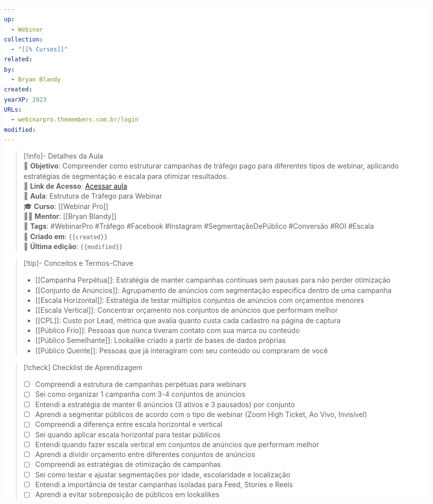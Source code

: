 ```yaml
---
up:
  - Webinar
collection:
  - "[[% Cursos]]"
related: 
by:
  - Bryan Blandy
created: 
yearXP: 2023
URLs:
  - webinarpro.themembers.com.br/login
modified: 
---
```

> [!info]- Detalhes da Aula  
> 🎯 **Objetivo**: Compreender como estruturar campanhas de tráfego pago para diferentes tipos de webinar, aplicando estratégias de segmentação e escala para otimizar resultados.  
> 🔗 **Link de Acesso**: [Acessar aula](https://webinarpro.themembers.com.br/curso/3168/estrutra-de-trafego-para-webinar/13a10b5c-6e54-46dc-8bb8-6bea1558b574)  
> 📖 **Aula**: Estrutura de Tráfego para Webinar  
> 🎓 **Curso**: [[Webinar Pro]]  
> 🧑‍🏫 **Mentor**: [[Bryan Blandy]]  
> 🔖 **Tags**: #WebinarPro #Tráfego #Facebook #Instagram #SegmentaçãoDePúblico #Conversão #ROI #Escala  
> 📅 **Criado em**: `{{created}}`  
> 📅 **Última edição**: `{{modified}}`

> [!tip]- Conceitos e Termos-Chave
> 
> - [[Campanha Perpétua]]: Estratégia de manter campanhas contínuas sem pausas para não perder otimização
> - [[Conjunto de Anúncios]]: Agrupamento de anúncios com segmentação específica dentro de uma campanha
> - [[Escala Horizontal]]: Estratégia de testar múltiplos conjuntos de anúncios com orçamentos menores
> - [[Escala Vertical]]: Concentrar orçamento nos conjuntos de anúncios que performam melhor
> - [[CPL]]: Custo por Lead, métrica que avalia quanto custa cada cadastro na página de captura
> - [[Público Frio]]: Pessoas que nunca tiveram contato com sua marca ou conteúdo
> - [[Público Semelhante]]: Lookalike criado a partir de bases de dados próprias
> - [[Público Quente]]: Pessoas que já interagiram com seu conteúdo ou compraram de você

> [!check] Checklist de Aprendizagem
> 
> - [ ] Compreendi a estrutura de campanhas perpétuas para webinars
> - [ ] Sei como organizar 1 campanha com 3-4 conjuntos de anúncios
> - [ ] Entendi a estratégia de manter 6 anúncios (3 ativos e 3 pausados) por conjunto
> - [ ] Aprendi a segmentar públicos de acordo com o tipo de webinar (Zoom High Ticket, Ao Vivo, Invisível)
> - [ ] Compreendi a diferença entre escala horizontal e vertical
> - [ ] Sei quando aplicar escala horizontal para testar públicos
> - [ ] Entendi quando fazer escala vertical em conjuntos de anúncios que performam melhor
> - [ ] Aprendi a dividir orçamento entre diferentes conjuntos de anúncios
> - [ ] Compreendi as estratégias de otimização de campanhas
> - [ ] Sei como testar e ajustar segmentações por idade, escolaridade e localização
> - [ ] Entendi a importância de testar campanhas isoladas para Feed, Stories e Reels
> - [ ] Aprendi a evitar sobreposição de públicos em lookalikes
